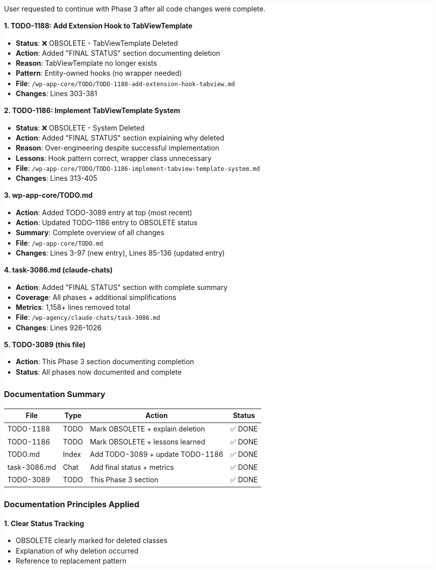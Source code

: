 User requested to continue with Phase 3 after all code changes were complete.

**1. TODO-1188: Add Extension Hook to TabViewTemplate**
- **Status**: ❌ OBSOLETE - TabViewTemplate Deleted
- **Action**: Added "FINAL STATUS" section documenting deletion
- **Reason**: TabViewTemplate no longer exists
- **Pattern**: Entity-owned hooks (no wrapper needed)
- **File**: `/wp-app-core/TODO/TODO-1188-add-extension-hook-tabview.md`
- **Changes**: Lines 303-381

**2. TODO-1186: Implement TabViewTemplate System**
- **Status**: ❌ OBSOLETE - System Deleted
- **Action**: Added "FINAL STATUS" section explaining why deleted
- **Reason**: Over-engineering despite successful implementation
- **Lessons**: Hook pattern correct, wrapper class unnecessary
- **File**: `/wp-app-core/TODO/TODO-1186-implement-tabview-template-system.md`
- **Changes**: Lines 313-405

**3. wp-app-core/TODO.md**
- **Action**: Added TODO-3089 entry at top (most recent)
- **Action**: Updated TODO-1186 entry to OBSOLETE status
- **Summary**: Complete overview of all changes
- **File**: `/wp-app-core/TODO.md`
- **Changes**: Lines 3-97 (new entry), Lines 85-136 (updated entry)

**4. task-3086.md (claude-chats)**
- **Action**: Added "FINAL STATUS" section with complete summary
- **Coverage**: All phases + additional simplifications
- **Metrics**: 1,158+ lines removed total
- **File**: `/wp-agency/claude-chats/task-3086.md`
- **Changes**: Lines 926-1026

**5. TODO-3089 (this file)**
- **Action**: This Phase 3 section documenting completion
- **Status**: All phases now documented and complete

### Documentation Summary

| File | Type | Action | Status |
|------|------|--------|--------|
| TODO-1188 | TODO | Mark OBSOLETE + explain deletion | ✅ DONE |
| TODO-1186 | TODO | Mark OBSOLETE + lessons learned | ✅ DONE |
| TODO.md | Index | Add TODO-3089 + update TODO-1186 | ✅ DONE |
| task-3086.md | Chat | Add final status + metrics | ✅ DONE |
| TODO-3089 | TODO | This Phase 3 section | ✅ DONE |

### Documentation Principles Applied

**1. Clear Status Tracking**
- OBSOLETE clearly marked for deleted classes
- Explanation of why deletion occurred
- Reference to replacement pattern
